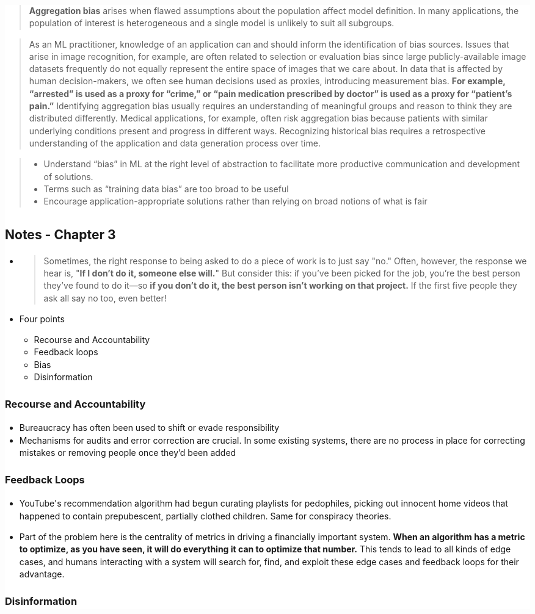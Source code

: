   > **Aggregation bias** arises when flawed assumptions about the population affect model definition. In many applications, the population of interest is heterogeneous and a single model is unlikely to suit all subgroups.

  > As an ML practitioner, knowledge of an application can and should inform the identification of bias sources. Issues that arise in image recognition, for example, are often related to selection or evaluation bias since large publicly-available image datasets frequently do not equally represent the entire space of images that we care about. In data that is affected by human decision-makers, we often see human decisions used as proxies, introducing measurement bias. **For example, “arrested” is used as a proxy for “crime,” or “pain medication prescribed by doctor” is used as a proxy for “patient’s pain.”** Identifying aggregation bias usually requires an understanding of meaningful groups and reason to think they are distributed differently. Medical applications, for example, often risk aggregation bias because patients with similar underlying conditions present and progress in different ways. Recognizing historical bias requires a retrospective understanding of the application and data generation process over time.
  
  > - Understand “bias” in ML at the right level of abstraction to facilitate more productive communication and development of solutions. 
  > - Terms such as “training data bias” are too broad to be useful
  > - Encourage application-appropriate solutions rather than relying on broad notions of what is fair

  ## Notes - Chapter 3

  - > Sometimes, the right response to being asked to do a piece of work is to just say "no." Often, however, the response we hear is, "**If I don’t do it, someone else will.**" But consider this: if you’ve been picked for the job, you’re the best person they’ve found to do it—so **if you don’t do it, the best person isn’t working on that project.** If the first five people they ask all say no too, even better!

- Four points
  - Recourse and Accountability
  - Feedback loops
  - Bias
  - Disinformation

### Recourse and Accountability
- Bureaucracy has often been used to shift or evade responsibility
- Mechanisms for audits and error correction are crucial. In some existing systems, there are no process in place for correcting mistakes or removing people once they’d been added

### Feedback Loops
- YouTube's recommendation algorithm had begun curating playlists for pedophiles, picking out innocent home videos that happened to contain prepubescent, partially clothed children. Same for conspiracy theories.

- Part of the problem here is the centrality of metrics in driving a financially important system. **When an algorithm has a metric to optimize, as you have seen, it will do everything it can to optimize that number.** This tends to lead to all kinds of edge cases, and humans interacting with a system will search for, find, and exploit these edge cases and feedback loops for their advantage.

### Disinformation
